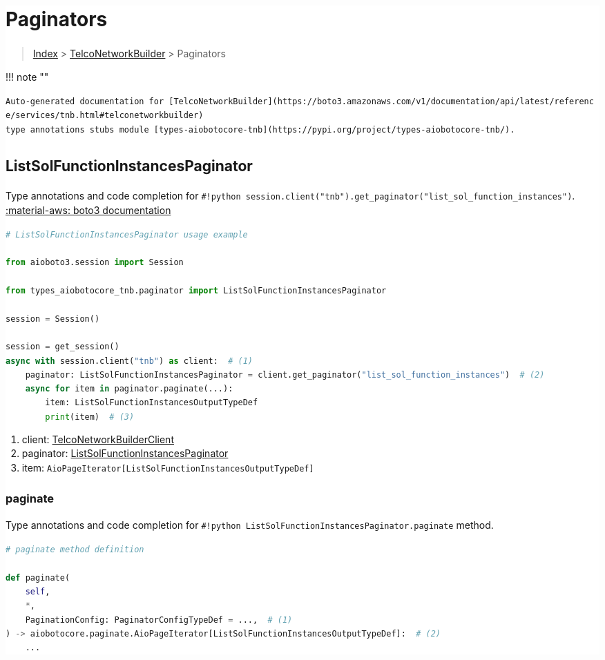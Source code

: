 # Paginators

> [Index](../README.md) > [TelcoNetworkBuilder](./README.md) > Paginators

!!! note ""

    Auto-generated documentation for [TelcoNetworkBuilder](https://boto3.amazonaws.com/v1/documentation/api/latest/reference/services/tnb.html#telconetworkbuilder)
    type annotations stubs module [types-aiobotocore-tnb](https://pypi.org/project/types-aiobotocore-tnb/).

## ListSolFunctionInstancesPaginator

Type annotations and code completion for `#!python session.client("tnb").get_paginator("list_sol_function_instances")`.
[:material-aws: boto3 documentation](https://boto3.amazonaws.com/v1/documentation/api/latest/reference/services/tnb/paginator/ListSolFunctionInstances.html#TelcoNetworkBuilder.Paginator.ListSolFunctionInstances)

```python
# ListSolFunctionInstancesPaginator usage example

from aioboto3.session import Session

from types_aiobotocore_tnb.paginator import ListSolFunctionInstancesPaginator

session = Session()

session = get_session()
async with session.client("tnb") as client:  # (1)
    paginator: ListSolFunctionInstancesPaginator = client.get_paginator("list_sol_function_instances")  # (2)
    async for item in paginator.paginate(...):
        item: ListSolFunctionInstancesOutputTypeDef
        print(item)  # (3)
```

1. client: [TelcoNetworkBuilderClient](./client.md)
2. paginator: [ListSolFunctionInstancesPaginator](./paginators.md#listsolfunctioninstancespaginator)
3. item: `AioPageIterator[ListSolFunctionInstancesOutputTypeDef]`


### paginate

Type annotations and code completion for `#!python ListSolFunctionInstancesPaginator.paginate` method.

```python
# paginate method definition

def paginate(
    self,
    *,
    PaginationConfig: PaginatorConfigTypeDef = ...,  # (1)
) -> aiobotocore.paginate.AioPageIterator[ListSolFunctionInstancesOutputTypeDef]:  # (2)
    ...
```
